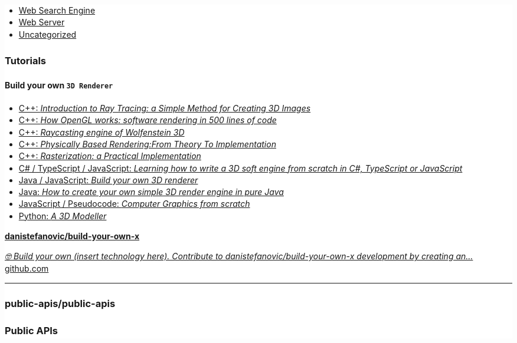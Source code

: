 -   <span id="5c76"><a href="https://github.com/danistefanovic/build-your-own-x#build-your-own-web-search-engine" class="markup--anchor markup--li-anchor">Web Search Engine</a></span>
-   <span id="e9b1"><a href="https://github.com/danistefanovic/build-your-own-x#build-your-own-web-server" class="markup--anchor markup--li-anchor">Web Server</a></span>
-   <span id="1bd3"><a href="https://github.com/danistefanovic/build-your-own-x#uncategorized" class="markup--anchor markup--li-anchor">Uncategorized</a></span>

### Tutorials

#### Build your own `3D Renderer`

-   <span id="fc13"><a href="https://www.scratchapixel.com/lessons/3d-basic-rendering/introduction-to-ray-tracing/how-does-it-work" class="markup--anchor markup--li-anchor">C++: <em>Introduction to Ray Tracing: a Simple Method for Creating 3D Images</em></a></span>
-   <span id="0ce6"><a href="https://github.com/ssloy/tinyrenderer/wiki" class="markup--anchor markup--li-anchor">C++: <em>How OpenGL works: software rendering in 500 lines of code</em></a></span>
-   <span id="fed5"><a href="http://lodev.org/cgtutor/raycasting.html" class="markup--anchor markup--li-anchor">C++: <em>Raycasting engine of Wolfenstein 3D</em></a></span>
-   <span id="b854"><a href="http://www.pbr-book.org/" class="markup--anchor markup--li-anchor">C++: <em>Physically Based Rendering:From Theory To Implementation</em></a></span>
-   <span id="1b03"><a href="https://www.scratchapixel.com/lessons/3d-basic-rendering/rasterization-practical-implementation/overview-rasterization-algorithm" class="markup--anchor markup--li-anchor">C++: <em>Rasterization: a Practical Implementation</em></a></span>
-   <span id="9499"><a href="https://www.davrous.com/2013/06/13/tutorial-series-learning-how-to-write-a-3d-soft-engine-from-scratch-in-c-typescript-or-javascript/" class="markup--anchor markup--li-anchor">C# / TypeScript / JavaScript: <em>Learning how to write a 3D soft engine from scratch in C#, TypeScript or JavaScript</em></a></span>
-   <span id="c417"><a href="https://avik-das.github.io/build-your-own-raytracer/" class="markup--anchor markup--li-anchor">Java / JavaScript: <em>Build your own 3D renderer</em></a></span>
-   <span id="05d9"><a href="http://blog.rogach.org/2015/08/how-to-create-your-own-simple-3d-render.html" class="markup--anchor markup--li-anchor">Java: <em>How to create your own simple 3D render engine in pure Java</em></a></span>
-   <span id="8bd5"><a href="http://www.gabrielgambetta.com/computer-graphics-from-scratch/introduction.html" class="markup--anchor markup--li-anchor">JavaScript / Pseudocode: <em>Computer Graphics from scratch</em></a></span>
-   <span id="82bb"><a href="http://aosabook.org/en/500L/a-3d-modeller.html" class="markup--anchor markup--li-anchor">Python: <em>A 3D Modeller</em></a></span>

<a href="https://github.com/danistefanovic/build-your-own-x" class="markup--anchor markup--mixtapeEmbed-anchor" title="https://github.com/danistefanovic/build-your-own-x"><strong>danistefanovic/build-your-own-x</strong>
<br/>

<em>🤓 Build your own (insert technology here). Contribute to danistefanovic/build-your-own-x development by creating an…</em>github.com</a><a href="https://github.com/danistefanovic/build-your-own-x" class="js-mixtapeImage mixtapeImage u-ignoreBlock"></a>

---

### public-apis/public-apis

### Public APIs
